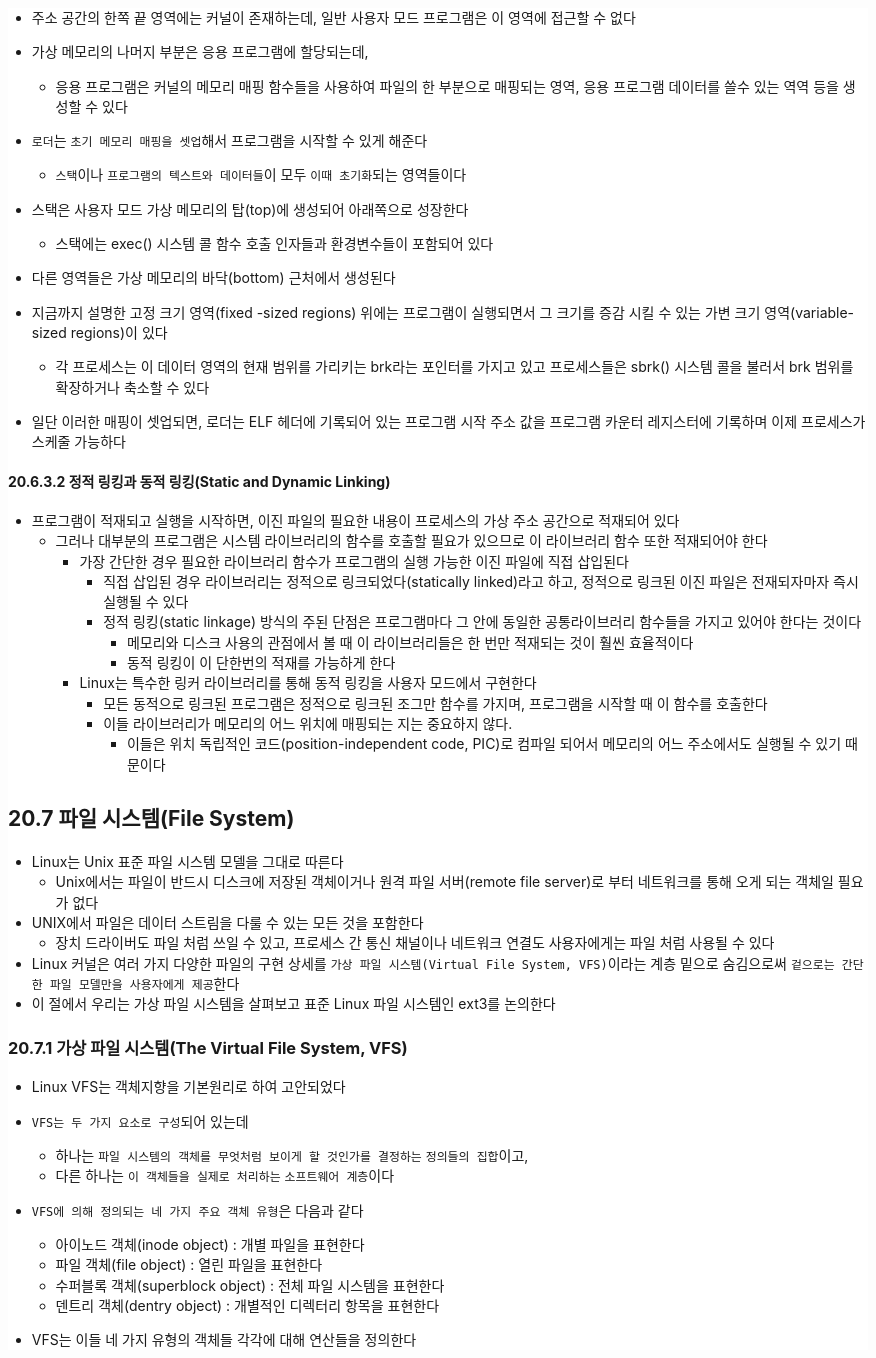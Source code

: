   - 주소 공간의 한쪽 끝 영역에는 커널이 존재하는데, 일반 사용자 모드 프로그램은 이 영역에 접근할 수 없다
  - 가상 메모리의 나머지 부분은 응용 프로그램에 할당되는데,
    - 응용 프로그램은 커널의 메모리 매핑 함수들을 사용하여 파일의 한 부분으로 매핑되는 영역, 응용 프로그램 데이터를 쓸수 있는 역역 등을 생성할 수 있다

- `로더`는 `초기 메모리 매핑을 셋업`해서 프로그램을 시작할 수 있게 해준다
  - `스택`이나 `프로그램의 텍스트와 데이터들`이 모두 `이때 초기화`되는 영역들이다
- 스택은 사용자 모드 가상 메모리의 탑(top)에 생성되어 아래쪽으로 성장한다
  - 스택에는 exec() 시스템 콜 함수 호출 인자들과 환경변수들이 포함되어 있다
- 다른 영역들은 가상 메모리의 바닥(bottom) 근처에서 생성된다
- 지금까지 설명한 고정 크기 영역(fixed -sized regions) 위에는 프로그램이 실행되면서 그 크기를 증감 시킬 수 있는 가변 크기 영역(variable-sized regions)이 있다
  - 각 프로세스는 이 데이터 영역의 현재 범위를 가리키는 brk라는 포인터를 가지고 있고 프로세스들은 sbrk() 시스템 콜을 불러서 brk 범위를 확장하거나 축소할 수 있다
- 일단 이러한 매핑이 셋업되면, 로더는 ELF 헤더에 기록되어 있는 프로그램 시작 주소 값을 프로그램 카운터 레지스터에 기록하며 이제 프로세스가 스케줄 가능하다

#### 20.6.3.2 정적 링킹과 동적 링킹(Static and Dynamic Linking)

- 프로그램이 적재되고 실행을 시작하면, 이진 파일의 필요한 내용이 프로세스의 가상 주소 공간으로 적재되어 있다
  - 그러나 대부분의 프로그램은 시스템 라이브러리의 함수를 호출할 필요가 있으므로 이 라이브러리 함수 또한 적재되어야 한다
    - 가장 간단한 경우 필요한 라이브러리 함수가 프로그램의 실행 가능한 이진 파일에 직접 삽입된다
      - 직접 삽입된 경우 라이브러리는 정적으로 링크되었다(statically linked)라고 하고, 정적으로 링크된 이진 파일은 전재되자마자 즉시 실행될 수 있다
      - 정적 링킹(static linkage) 방식의 주된 단점은 프로그램마다 그 안에 동일한 공통라이브러리 함수들을 가지고 있어야 한다는 것이다
        - 메모리와 디스크 사용의 관점에서 볼 때 이 라이브러리들은 한 번만 적재되는 것이 훨씬 효율적이다
        - 동적 링킹이 이 단한번의 적재를 가능하게 한다
    - Linux는 특수한 링커 라이브러리를 통해 동적 링킹을 사용자 모드에서 구현한다
      - 모든 동적으로 링크된 프로그램은 정적으로 링크된 조그만 함수를 가지며, 프로그램을 시작할 때 이 함수를 호출한다
      - 이들 라이브러리가 메모리의 어느 위치에 매핑되는 지는 중요하지 않다.
        - 이들은 위치 독립적인 코드(position-independent code, PIC)로 컴파일 되어서 메모리의 어느 주소에서도 실행될 수 있기 때문이다

## 20.7 파일 시스템(File System)

- Linux는 Unix 표준 파일 시스템 모델을 그대로 따른다
  - Unix에서는 파일이 반드시 디스크에 저장된 객체이거나 원격 파일 서버(remote file server)로 부터 네트워크를 통해 오게 되는 객체일 필요가 없다
- UNIX에서 파일은 데이터 스트림을 다룰 수 있는 모든 것을 포함한다
  - 장치 드라이버도 파일 처럼 쓰일 수 있고, 프로세스 간 통신 채널이나 네트워크 연결도 사용자에게는 파일 처럼 사용될 수 있다
- Linux 커널은 여러 가지 다양한 파일의 구현 상세를 `가상 파일 시스템(Virtual File System, VFS)`이라는 계층 밑으로 숨김으로써 `겉으로는 간단한 파일 모델만을 사용자에게 제공`한다
- 이 절에서 우리는 가상 파일 시스템을 살펴보고 표준 Linux 파일 시스템인 ext3를 논의한다

### 20.7.1 가상 파일 시스템(The Virtual File System, VFS)

- Linux VFS는 객체지향을 기본원리로 하여 고안되었다
- `VFS는 두 가지 요소로 구성`되어 있는데
  - 하나는 `파일 시스템의 객체를 무엇처럼 보이게 할 것인가를 결정하는` `정의들의 집합`이고,
  - 다른 하나는 `이 객체들을 실제로 처리하는` `소프트웨어 계층`이다
- `VFS에 의해 정의되는 네 가지 주요 객체 유형`은 다음과 같다

  - 아이노드 객체(inode object) : 개별 파일을 표현한다
  - 파일 객체(file object) : 열린 파일을 표현한다
  - 수퍼블록 객체(superblock object) : 전체 파일 시스템을 표현한다
  - 덴트리 객체(dentry object) : 개별적인 디렉터리 항목을 표현한다

- VFS는 이들 네 가지 유형의 객체들 각각에 대해 연산들을 정의한다
